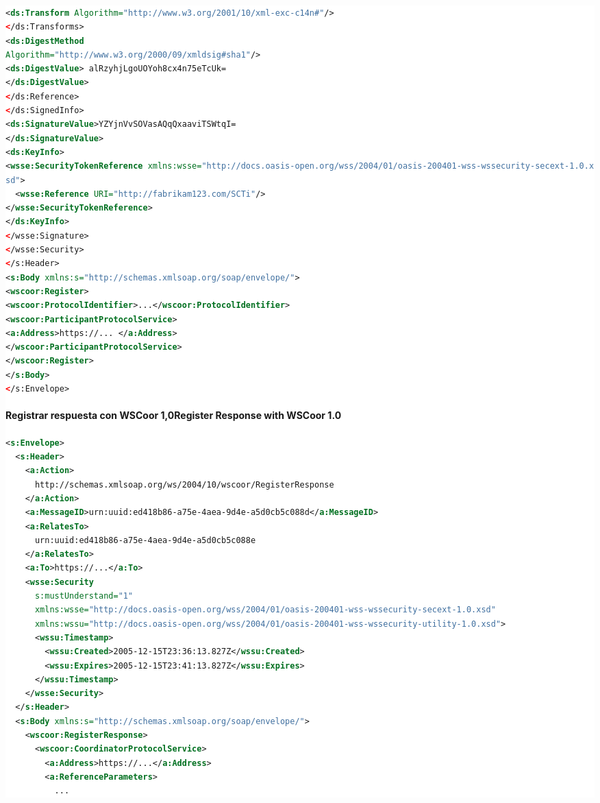```xml  
<ds:Transform Algorithm="http://www.w3.org/2001/10/xml-exc-c14n#"/>
</ds:Transforms>
<ds:DigestMethod  
Algorithm="http://www.w3.org/2000/09/xmldsig#sha1"/>
<ds:DigestValue> alRzyhjLgoUOYoh8cx4n75eTcUk=  
</ds:DigestValue>
</ds:Reference>
</ds:SignedInfo>  
<ds:SignatureValue>YZYjnVvSOVasAQqQxaaviTSWtqI=  
</ds:SignatureValue>  
<ds:KeyInfo>
<wsse:SecurityTokenReference xmlns:wsse="http://docs.oasis-open.org/wss/2004/01/oasis-200401-wss-wssecurity-secext-1.0.xsd">  
  <wsse:Reference URI="http://fabrikam123.com/SCTi"/>  
</wsse:SecurityTokenReference>
</ds:KeyInfo>
</wsse:Signature>
</wsse:Security>
</s:Header>
<s:Body xmlns:s="http://schemas.xmlsoap.org/soap/envelope/">
<wscoor:Register>
<wscoor:ProtocolIdentifier>...</wscoor:ProtocolIdentifier>  
<wscoor:ParticipantProtocolService>
<a:Address>https://... </a:Address>  
</wscoor:ParticipantProtocolService>
</wscoor:Register>
</s:Body>
</s:Envelope>  
```  
  
#### <a name="register-response-with-wscoor-10"></a><span data-ttu-id="cc98d-238">Registrar respuesta con WSCoor 1,0</span><span class="sxs-lookup"><span data-stu-id="cc98d-238">Register Response with WSCoor 1.0</span></span>  
  
```xml  
<s:Envelope>  
  <s:Header>  
    <a:Action>  
      http://schemas.xmlsoap.org/ws/2004/10/wscoor/RegisterResponse  
    </a:Action>  
    <a:MessageID>urn:uuid:ed418b86-a75e-4aea-9d4e-a5d0cb5c088d</a:MessageID>  
    <a:RelatesTo>  
      urn:uuid:ed418b86-a75e-4aea-9d4e-a5d0cb5c088e
    </a:RelatesTo>  
    <a:To>https://...</a:To>  
    <wsse:Security
      s:mustUnderstand="1"
      xmlns:wsse="http://docs.oasis-open.org/wss/2004/01/oasis-200401-wss-wssecurity-secext-1.0.xsd"  
      xmlns:wssu="http://docs.oasis-open.org/wss/2004/01/oasis-200401-wss-wssecurity-utility-1.0.xsd">  
      <wssu:Timestamp>  
        <wssu:Created>2005-12-15T23:36:13.827Z</wssu:Created>  
        <wssu:Expires>2005-12-15T23:41:13.827Z</wssu:Expires>  
      </wssu:Timestamp>  
    </wsse:Security>  
  </s:Header>  
  <s:Body xmlns:s="http://schemas.xmlsoap.org/soap/envelope/">  
    <wscoor:RegisterResponse>  
      <wscoor:CoordinatorProtocolService>  
        <a:Address>https://...</a:Address>  
        <a:ReferenceParameters>  
          ...  
```